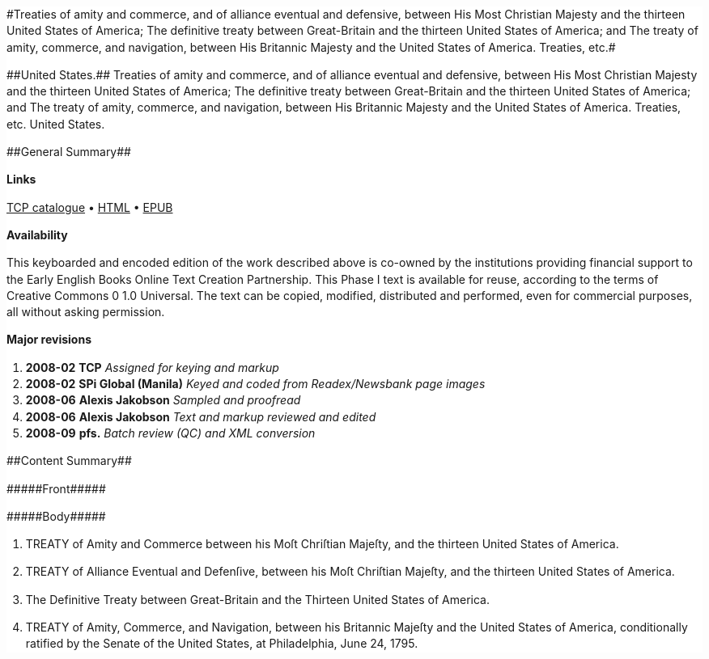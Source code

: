 #Treaties of amity and commerce, and of alliance eventual and defensive, between His Most Christian Majesty and the thirteen United States of America; The definitive treaty between Great-Britain and the thirteen United States of America; and The treaty of amity, commerce, and navigation, between His Britannic Majesty and the United States of America. Treaties, etc.#

##United States.##
Treaties of amity and commerce, and of alliance eventual and defensive, between His Most Christian Majesty and the thirteen United States of America; The definitive treaty between Great-Britain and the thirteen United States of America; and The treaty of amity, commerce, and navigation, between His Britannic Majesty and the United States of America.
Treaties, etc.
United States.

##General Summary##

**Links**

[TCP catalogue](http://www.ota.ox.ac.uk/tcp/)  • 
[HTML](http://tei.it.ox.ac.uk/tcp/Texts-HTML/free/N24/N24940.html)  • 
[EPUB](http://tei.it.ox.ac.uk/tcp/Texts-EPUB/free/N24/N24940.epub)

**Availability**

This keyboarded and encoded edition of the
	       work described above is co-owned by the institutions
	       providing financial support to the Early English Books
	       Online Text Creation Partnership. This Phase I text is
	       available for reuse, according to the terms of Creative
	       Commons 0 1.0 Universal. The text can be copied,
	       modified, distributed and performed, even for
	       commercial purposes, all without asking permission.

**Major revisions**

1. __2008-02__ __TCP__ *Assigned for keying and markup*
1. __2008-02__ __SPi Global (Manila)__ *Keyed and coded from Readex/Newsbank page images*
1. __2008-06__ __Alexis Jakobson__ *Sampled and proofread*
1. __2008-06__ __Alexis Jakobson__ *Text and markup reviewed and edited*
1. __2008-09__ __pfs.__ *Batch review (QC) and XML conversion*

##Content Summary##

#####Front#####

#####Body#####

1. TREATY of Amity and Commerce between his Moſt Chriſtian Majeſty, and the thirteen United States of America.

1. TREATY of Alliance Eventual and Defenſive, between his Moſt Chriſtian Majeſty, and the thirteen United States of America.

1. The Definitive Treaty between Great-Britain and the Thirteen United States of America.

1. TREATY of Amity, Commerce, and Navigation, between his Britannic Majeſty and the United States of America, conditionally ratified by the Senate of the United States, at Philadelphia, June 24, 1795.
